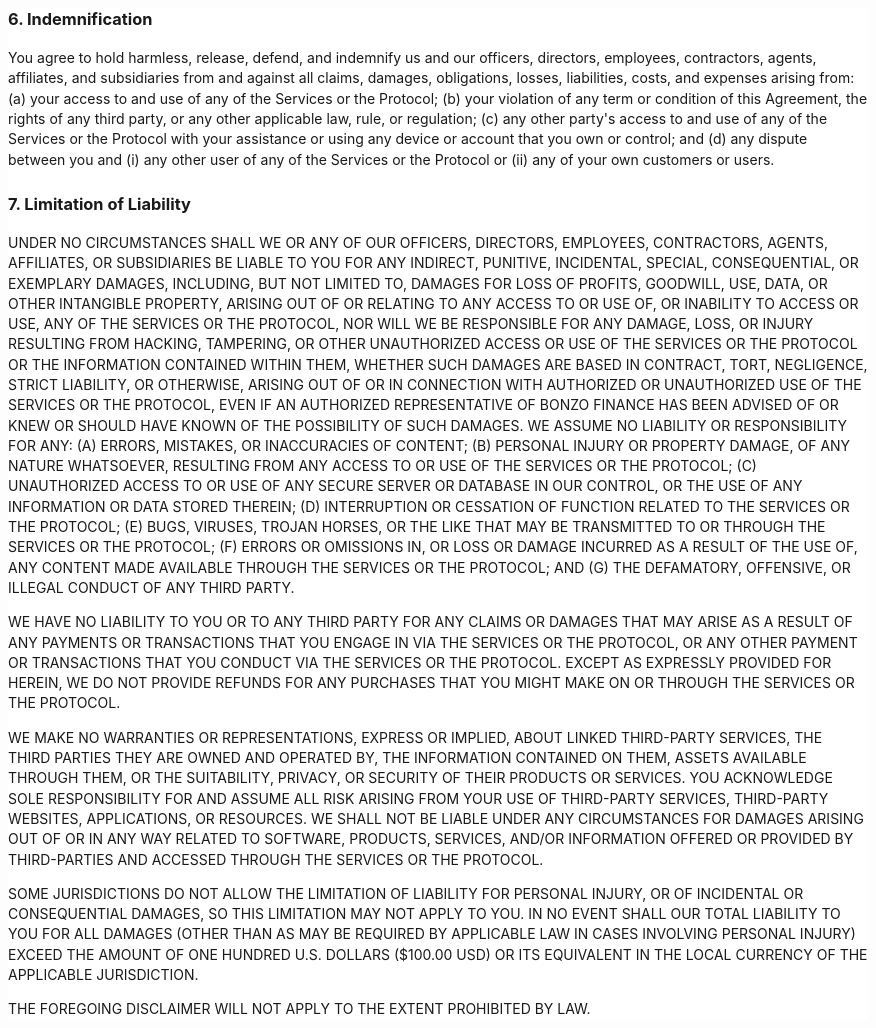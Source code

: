 ### 6. Indemnification&#x20;

You agree to hold harmless, release, defend, and indemnify us and our officers, directors, employees, contractors, agents, affiliates, and subsidiaries from and against all claims, damages, obligations, losses, liabilities, costs, and expenses arising from: (a) your access to and use of any of the Services or the Protocol; (b) your violation of any term or condition of this Agreement, the rights of any third party, or any other applicable law, rule, or regulation; (c) any other party's access to and use of any of the Services or the Protocol with your assistance or using any device or account that you own or control; and (d) any dispute between you and (i) any other user of any of the Services or the Protocol or (ii) any of your own customers or users.

### 7. Limitation of Liability&#x20;

UNDER NO CIRCUMSTANCES SHALL WE OR ANY OF OUR OFFICERS, DIRECTORS, EMPLOYEES, CONTRACTORS, AGENTS, AFFILIATES, OR SUBSIDIARIES BE LIABLE TO YOU FOR ANY INDIRECT, PUNITIVE, INCIDENTAL, SPECIAL, CONSEQUENTIAL, OR EXEMPLARY DAMAGES, INCLUDING, BUT NOT LIMITED TO, DAMAGES FOR LOSS OF PROFITS, GOODWILL, USE, DATA, OR OTHER INTANGIBLE PROPERTY, ARISING OUT OF OR RELATING TO ANY ACCESS TO OR USE OF, OR INABILITY TO ACCESS OR USE, ANY OF THE SERVICES OR THE PROTOCOL, NOR WILL WE BE RESPONSIBLE FOR ANY DAMAGE, LOSS, OR INJURY RESULTING FROM HACKING, TAMPERING, OR OTHER UNAUTHORIZED ACCESS OR USE OF THE SERVICES OR THE PROTOCOL OR THE INFORMATION CONTAINED WITHIN THEM, WHETHER SUCH DAMAGES ARE BASED IN CONTRACT, TORT, NEGLIGENCE, STRICT LIABILITY, OR OTHERWISE, ARISING OUT OF OR IN CONNECTION WITH AUTHORIZED OR UNAUTHORIZED USE OF THE SERVICES OR THE PROTOCOL, EVEN IF AN AUTHORIZED REPRESENTATIVE OF BONZO FINANCE HAS BEEN ADVISED OF OR KNEW OR SHOULD HAVE KNOWN OF THE POSSIBILITY OF SUCH DAMAGES. WE ASSUME NO LIABILITY OR RESPONSIBILITY FOR ANY: (A) ERRORS, MISTAKES, OR INACCURACIES OF CONTENT; (B) PERSONAL INJURY OR PROPERTY DAMAGE, OF ANY NATURE WHATSOEVER, RESULTING FROM ANY ACCESS TO OR USE OF THE SERVICES OR THE PROTOCOL; (C) UNAUTHORIZED ACCESS TO OR USE OF ANY SECURE SERVER OR DATABASE IN OUR CONTROL, OR THE USE OF ANY INFORMATION OR DATA STORED THEREIN; (D) INTERRUPTION OR CESSATION OF FUNCTION RELATED TO THE SERVICES OR THE PROTOCOL; (E) BUGS, VIRUSES, TROJAN HORSES, OR THE LIKE THAT MAY BE TRANSMITTED TO OR THROUGH THE SERVICES OR THE PROTOCOL; (F) ERRORS OR OMISSIONS IN, OR LOSS OR DAMAGE INCURRED AS A RESULT OF THE USE OF, ANY CONTENT MADE AVAILABLE THROUGH THE SERVICES OR THE PROTOCOL; AND (G) THE DEFAMATORY, OFFENSIVE, OR ILLEGAL CONDUCT OF ANY THIRD PARTY.

WE HAVE NO LIABILITY TO YOU OR TO ANY THIRD PARTY FOR ANY CLAIMS OR DAMAGES THAT MAY ARISE AS A RESULT OF ANY PAYMENTS OR TRANSACTIONS THAT YOU ENGAGE IN VIA THE SERVICES OR THE PROTOCOL, OR ANY OTHER PAYMENT OR TRANSACTIONS THAT YOU CONDUCT VIA THE SERVICES OR THE PROTOCOL. EXCEPT AS EXPRESSLY PROVIDED FOR HEREIN, WE DO NOT PROVIDE REFUNDS FOR ANY PURCHASES THAT YOU MIGHT MAKE ON OR THROUGH THE SERVICES OR THE PROTOCOL.

WE MAKE NO WARRANTIES OR REPRESENTATIONS, EXPRESS OR IMPLIED, ABOUT LINKED THIRD-PARTY SERVICES, THE THIRD PARTIES THEY ARE OWNED AND OPERATED BY, THE INFORMATION CONTAINED ON THEM, ASSETS AVAILABLE THROUGH THEM, OR THE SUITABILITY, PRIVACY, OR SECURITY OF THEIR PRODUCTS OR SERVICES. YOU ACKNOWLEDGE SOLE RESPONSIBILITY FOR AND ASSUME ALL RISK ARISING FROM YOUR USE OF THIRD-PARTY SERVICES, THIRD-PARTY WEBSITES, APPLICATIONS, OR RESOURCES. WE SHALL NOT BE LIABLE UNDER ANY CIRCUMSTANCES FOR DAMAGES ARISING OUT OF OR IN ANY WAY RELATED TO SOFTWARE, PRODUCTS, SERVICES, AND/OR INFORMATION OFFERED OR PROVIDED BY THIRD-PARTIES AND ACCESSED THROUGH THE SERVICES OR THE PROTOCOL.

SOME JURISDICTIONS DO NOT ALLOW THE LIMITATION OF LIABILITY FOR PERSONAL INJURY, OR OF INCIDENTAL OR CONSEQUENTIAL DAMAGES, SO THIS LIMITATION MAY NOT APPLY TO YOU. IN NO EVENT SHALL OUR TOTAL LIABILITY TO YOU FOR ALL DAMAGES (OTHER THAN AS MAY BE REQUIRED BY APPLICABLE LAW IN CASES INVOLVING PERSONAL INJURY) EXCEED THE AMOUNT OF ONE HUNDRED U.S. DOLLARS ($100.00 USD) OR ITS EQUIVALENT IN THE LOCAL CURRENCY OF THE APPLICABLE JURISDICTION.

THE FOREGOING DISCLAIMER WILL NOT APPLY TO THE EXTENT PROHIBITED BY LAW.

